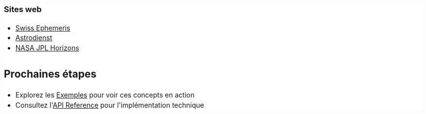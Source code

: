 ### Sites web

- [Swiss Ephemeris](https://www.astro.com/swisseph/)
- [Astrodienst](https://www.astro.com/)
- [NASA JPL Horizons](https://ssd.jpl.nasa.gov/horizons/)

## Prochaines étapes

- Explorez les [Exemples](examples.md) pour voir ces concepts en action
- Consultez l'[API Reference](api.md) pour l'implémentation technique
